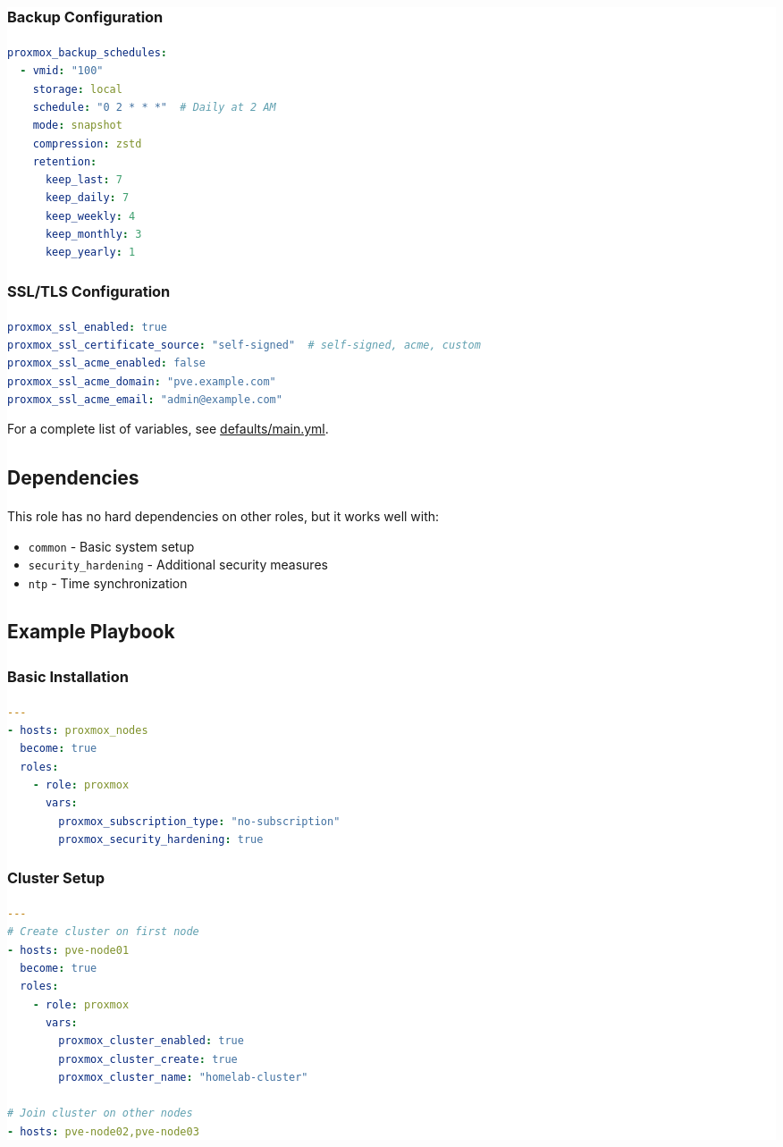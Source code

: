 ### Backup Configuration
```yaml
proxmox_backup_schedules:
  - vmid: "100"
    storage: local
    schedule: "0 2 * * *"  # Daily at 2 AM
    mode: snapshot
    compression: zstd
    retention:
      keep_last: 7
      keep_daily: 7
      keep_weekly: 4
      keep_monthly: 3
      keep_yearly: 1
```

### SSL/TLS Configuration
```yaml
proxmox_ssl_enabled: true
proxmox_ssl_certificate_source: "self-signed"  # self-signed, acme, custom
proxmox_ssl_acme_enabled: false
proxmox_ssl_acme_domain: "pve.example.com"
proxmox_ssl_acme_email: "admin@example.com"
```

For a complete list of variables, see [defaults/main.yml](defaults/main.yml).

## Dependencies

This role has no hard dependencies on other roles, but it works well with:
- `common` - Basic system setup
- `security_hardening` - Additional security measures
- `ntp` - Time synchronization

## Example Playbook

### Basic Installation
```yaml
---
- hosts: proxmox_nodes
  become: true
  roles:
    - role: proxmox
      vars:
        proxmox_subscription_type: "no-subscription"
        proxmox_security_hardening: true
```

### Cluster Setup
```yaml
---
# Create cluster on first node
- hosts: pve-node01
  become: true
  roles:
    - role: proxmox
      vars:
        proxmox_cluster_enabled: true
        proxmox_cluster_create: true
        proxmox_cluster_name: "homelab-cluster"

# Join cluster on other nodes
- hosts: pve-node02,pve-node03
```